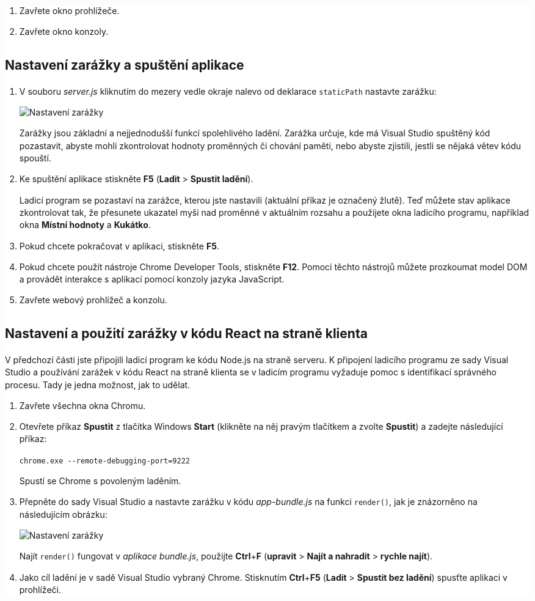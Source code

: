 1. Zavřete okno prohlížeče.

1. Zavřete okno konzoly.

## <a name="set-a-breakpoint-and-run-the-app"></a>Nastavení zarážky a spuštění aplikace

1. V souboru *server.js* kliknutím do mezery vedle okraje nalevo od deklarace `staticPath` nastavte zarážku:

    ![Nastavení zarážky](../javascript/media/tutorial-nodejs-react-set-breakpoint.png)

    Zarážky jsou základní a nejjednodušší funkcí spolehlivého ladění. Zarážka určuje, kde má Visual Studio spuštěný kód pozastavit, abyste mohli zkontrolovat hodnoty proměnných či chování paměti, nebo abyste zjistili, jestli se nějaká větev kódu spouští.

1. Ke spuštění aplikace stiskněte **F5** (**Ladit** > **Spustit ladění**).

    Ladicí program se pozastaví na zarážce, kterou jste nastavili (aktuální příkaz je označený žlutě). Teď můžete stav aplikace zkontrolovat tak, že přesunete ukazatel myši nad proměnné v aktuálním rozsahu a použijete okna ladicího programu, například okna **Místní hodnoty** a **Kukátko**.

1. Pokud chcete pokračovat v aplikaci, stiskněte **F5**.

1. Pokud chcete použít nástroje Chrome Developer Tools, stiskněte **F12**. Pomocí těchto nástrojů můžete prozkoumat model DOM a provádět interakce s aplikací pomocí konzoly jazyka JavaScript.

1. Zavřete webový prohlížeč a konzolu.

## <a name="set-and-hit-a-breakpoint-in-the-client-side-react-code"></a>Nastavení a použití zarážky v kódu React na straně klienta

V předchozí části jste připojili ladicí program ke kódu Node.js na straně serveru. K připojení ladicího programu ze sady Visual Studio a používání zarážek v kódu React na straně klienta se v ladicím programu vyžaduje pomoc s identifikací správného procesu. Tady je jedna možnost, jak to udělat.

1. Zavřete všechna okna Chromu.

2. Otevřete příkaz **Spustit** z tlačítka Windows **Start** (klikněte na něj pravým tlačítkem a zvolte **Spustit**) a zadejte následující příkaz:

    `chrome.exe --remote-debugging-port=9222`

    Spustí se Chrome s povoleným laděním.

3. Přepněte do sady Visual Studio a nastavte zarážku v kódu *app-bundle.js* na funkci `render()`, jak je znázorněno na následujícím obrázku:

    ![Nastavení zarážky](../javascript/media/tutorial-nodejs-react-set-breakpoint-client-code.png)

    Najít `render()` fungovat v *aplikace bundle.js*, použijte **Ctrl**+**F** (**upravit**  >   **Najít a nahradit** > **rychle najít**).

4. Jako cíl ladění je v sadě Visual Studio vybraný Chrome. Stisknutím **Ctrl**+**F5** (**Ladit** > **Spustit bez ladění**) spusťte aplikaci v prohlížeči.
